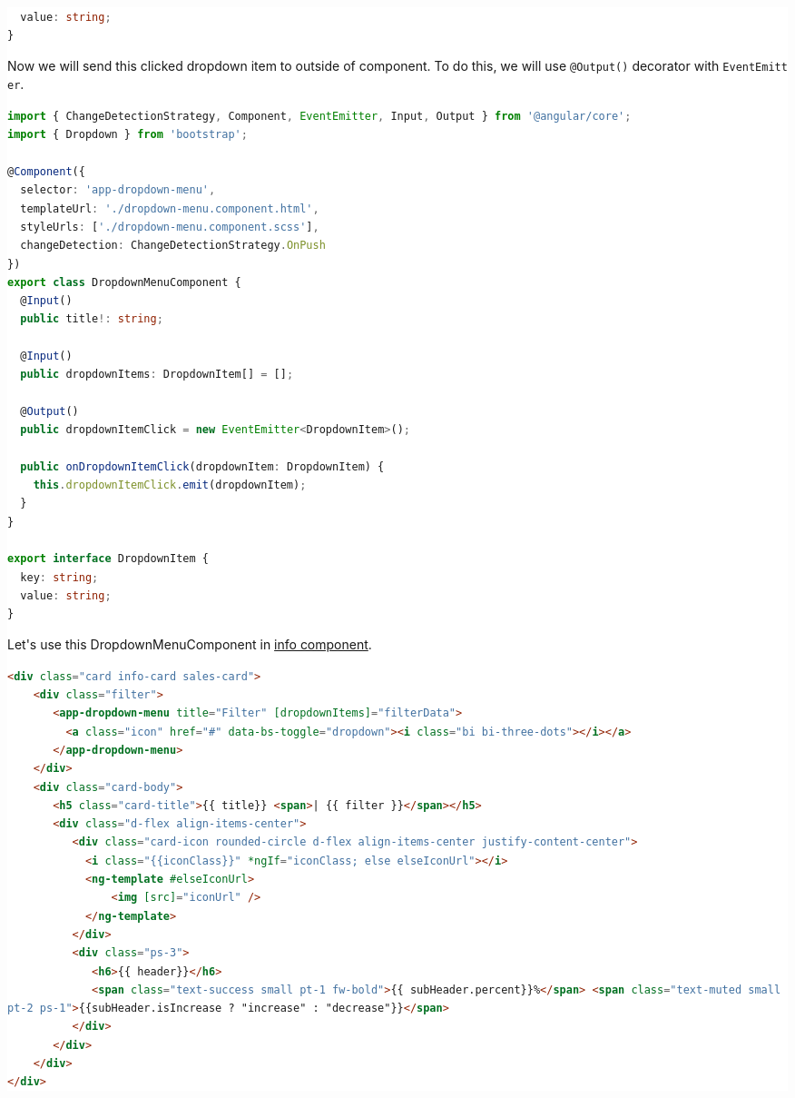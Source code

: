 ```typescript
  value: string;
}
```
Now we will send this clicked dropdown item to outside of component. To do this, we will use `@Output()` decorator with `EventEmitter`.  
```typescript
import { ChangeDetectionStrategy, Component, EventEmitter, Input, Output } from '@angular/core';
import { Dropdown } from 'bootstrap';

@Component({
  selector: 'app-dropdown-menu',
  templateUrl: './dropdown-menu.component.html',
  styleUrls: ['./dropdown-menu.component.scss'],
  changeDetection: ChangeDetectionStrategy.OnPush
})
export class DropdownMenuComponent {
  @Input()
  public title!: string;

  @Input()
  public dropdownItems: DropdownItem[] = [];

  @Output()
  public dropdownItemClick = new EventEmitter<DropdownItem>();

  public onDropdownItemClick(dropdownItem: DropdownItem) {
    this.dropdownItemClick.emit(dropdownItem);
  }
}

export interface DropdownItem {
  key: string;
  value: string;
}
```  
Let's use this DropdownMenuComponent in [info component](../src/app/pages/dashboard/components/info-card/info-card.component.html).
```html
<div class="card info-card sales-card">
    <div class="filter">
       <app-dropdown-menu title="Filter" [dropdownItems]="filterData">
         <a class="icon" href="#" data-bs-toggle="dropdown"><i class="bi bi-three-dots"></i></a>
       </app-dropdown-menu>
    </div>
    <div class="card-body">
       <h5 class="card-title">{{ title}} <span>| {{ filter }}</span></h5>
       <div class="d-flex align-items-center">
          <div class="card-icon rounded-circle d-flex align-items-center justify-content-center">
            <i class="{{iconClass}}" *ngIf="iconClass; else elseIconUrl"></i>
            <ng-template #elseIconUrl>
                <img [src]="iconUrl" />
            </ng-template>
          </div>
          <div class="ps-3">
             <h6>{{ header}}</h6>
             <span class="text-success small pt-1 fw-bold">{{ subHeader.percent}}%</span> <span class="text-muted small pt-2 ps-1">{{subHeader.isIncrease ? "increase" : "decrease"}}</span>
          </div>
       </div>
    </div>
</div>
```  